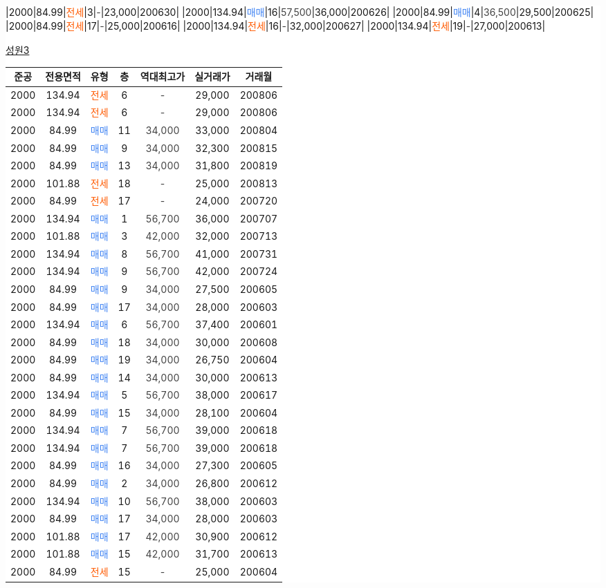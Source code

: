 |2000|84.99|<span style="color:#ff5a00">전세</span>|3|<span style="color:#444444">-</span>|23,000|200630|
|2000|134.94|<span style="color:#4285f3">매매</span>|16|<span style="color:#444444">57,500</span>|36,000|200626|
|2000|84.99|<span style="color:#4285f3">매매</span>|4|<span style="color:#444444">36,500</span>|29,500|200625|
|2000|84.99|<span style="color:#ff5a00">전세</span>|17|<span style="color:#444444">-</span>|25,000|200616|
|2000|134.94|<span style="color:#ff5a00">전세</span>|16|<span style="color:#444444">-</span>|32,000|200627|
|2000|134.94|<span style="color:#ff5a00">전세</span>|19|<span style="color:#444444">-</span>|27,000|200613|

[성원3](https://search.naver.com/search.naver?query=%EA%B2%BD%EA%B8%B0%EB%8F%84+%EA%B4%91%EC%A3%BC%EC%8B%9C+%ED%83%9C%EC%A0%84%EB%8F%99+%EC%84%B1%EC%9B%903)

|준공|전용면적|유형|층|역대최고가|실거래가|거래월|
|:---:|:---:|:---:|:---:|:---:|:---:|:---:|
|2000|134.94|<span style="color:#ff5a00">전세</span>|6|<span style="color:#444444">-</span>|29,000|200806|
|2000|134.94|<span style="color:#ff5a00">전세</span>|6|<span style="color:#444444">-</span>|29,000|200806|
|2000|84.99|<span style="color:#4285f3">매매</span>|11|<span style="color:#444444">34,000</span>|33,000|200804|
|2000|84.99|<span style="color:#4285f3">매매</span>|9|<span style="color:#444444">34,000</span>|32,300|200815|
|2000|84.99|<span style="color:#4285f3">매매</span>|13|<span style="color:#444444">34,000</span>|31,800|200819|
|2000|101.88|<span style="color:#ff5a00">전세</span>|18|<span style="color:#444444">-</span>|25,000|200813|
|2000|84.99|<span style="color:#ff5a00">전세</span>|17|<span style="color:#444444">-</span>|24,000|200720|
|2000|134.94|<span style="color:#4285f3">매매</span>|1|<span style="color:#444444">56,700</span>|36,000|200707|
|2000|101.88|<span style="color:#4285f3">매매</span>|3|<span style="color:#444444">42,000</span>|32,000|200713|
|2000|134.94|<span style="color:#4285f3">매매</span>|8|<span style="color:#444444">56,700</span>|41,000|200731|
|2000|134.94|<span style="color:#4285f3">매매</span>|9|<span style="color:#444444">56,700</span>|42,000|200724|
|2000|84.99|<span style="color:#4285f3">매매</span>|9|<span style="color:#444444">34,000</span>|27,500|200605|
|2000|84.99|<span style="color:#4285f3">매매</span>|17|<span style="color:#444444">34,000</span>|28,000|200603|
|2000|134.94|<span style="color:#4285f3">매매</span>|6|<span style="color:#444444">56,700</span>|37,400|200601|
|2000|84.99|<span style="color:#4285f3">매매</span>|18|<span style="color:#444444">34,000</span>|30,000|200608|
|2000|84.99|<span style="color:#4285f3">매매</span>|19|<span style="color:#444444">34,000</span>|26,750|200604|
|2000|84.99|<span style="color:#4285f3">매매</span>|14|<span style="color:#444444">34,000</span>|30,000|200613|
|2000|134.94|<span style="color:#4285f3">매매</span>|5|<span style="color:#444444">56,700</span>|38,000|200617|
|2000|84.99|<span style="color:#4285f3">매매</span>|15|<span style="color:#444444">34,000</span>|28,100|200604|
|2000|134.94|<span style="color:#4285f3">매매</span>|7|<span style="color:#444444">56,700</span>|39,000|200618|
|2000|134.94|<span style="color:#4285f3">매매</span>|7|<span style="color:#444444">56,700</span>|39,000|200618|
|2000|84.99|<span style="color:#4285f3">매매</span>|16|<span style="color:#444444">34,000</span>|27,300|200605|
|2000|84.99|<span style="color:#4285f3">매매</span>|2|<span style="color:#444444">34,000</span>|26,800|200612|
|2000|134.94|<span style="color:#4285f3">매매</span>|10|<span style="color:#444444">56,700</span>|38,000|200603|
|2000|84.99|<span style="color:#4285f3">매매</span>|17|<span style="color:#444444">34,000</span>|28,000|200603|
|2000|101.88|<span style="color:#4285f3">매매</span>|17|<span style="color:#444444">42,000</span>|30,900|200612|
|2000|101.88|<span style="color:#4285f3">매매</span>|15|<span style="color:#444444">42,000</span>|31,700|200613|
|2000|84.99|<span style="color:#ff5a00">전세</span>|15|<span style="color:#444444">-</span>|25,000|200604|
